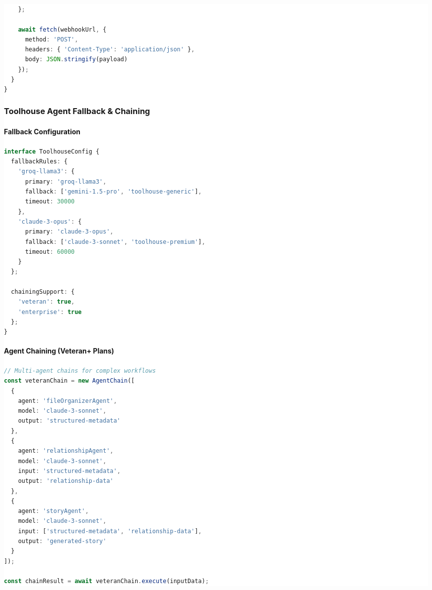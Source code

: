 ```typescript
    };
    
    await fetch(webhookUrl, {
      method: 'POST',
      headers: { 'Content-Type': 'application/json' },
      body: JSON.stringify(payload)
    });
  }
}
```

### **Toolhouse Agent Fallback & Chaining**

#### Fallback Configuration
```typescript
interface ToolhouseConfig {
  fallbackRules: {
    'groq-llama3': {
      primary: 'groq-llama3',
      fallback: ['gemini-1.5-pro', 'toolhouse-generic'],
      timeout: 30000
    },
    'claude-3-opus': {
      primary: 'claude-3-opus', 
      fallback: ['claude-3-sonnet', 'toolhouse-premium'],
      timeout: 60000
    }
  };
  
  chainingSupport: {
    'veteran': true,
    'enterprise': true
  };
}
```

#### Agent Chaining (Veteran+ Plans)
```typescript
// Multi-agent chains for complex workflows
const veteranChain = new AgentChain([
  {
    agent: 'fileOrganizerAgent',
    model: 'claude-3-sonnet',
    output: 'structured-metadata'
  },
  {
    agent: 'relationshipAgent', 
    model: 'claude-3-sonnet',
    input: 'structured-metadata',
    output: 'relationship-data'
  },
  {
    agent: 'storyAgent',
    model: 'claude-3-sonnet', 
    input: ['structured-metadata', 'relationship-data'],
    output: 'generated-story'
  }
]);

const chainResult = await veteranChain.execute(inputData);
```
